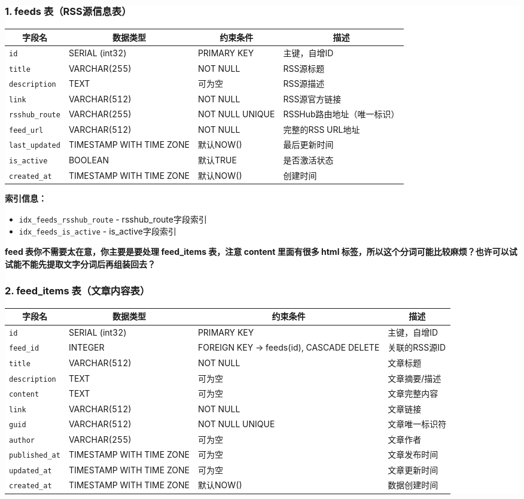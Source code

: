 ### 1. feeds 表（RSS源信息表）

| 字段名         | 数据类型                 | 约束条件        | 描述                       |
| -------------- | ------------------------ | --------------- | -------------------------- |
| `id`           | SERIAL (int32)           | PRIMARY KEY     | 主键，自增ID               |
| `title`        | VARCHAR(255)             | NOT NULL        | RSS源标题                  |
| `description`  | TEXT                     | 可为空          | RSS源描述                  |
| `link`         | VARCHAR(512)             | NOT NULL        | RSS源官方链接              |
| `rsshub_route` | VARCHAR(255)             | NOT NULL UNIQUE | RSSHub路由地址（唯一标识） |
| `feed_url`     | VARCHAR(512)             | NOT NULL        | 完整的RSS URL地址          |
| `last_updated` | TIMESTAMP WITH TIME ZONE | 默认NOW()       | 最后更新时间               |
| `is_active`    | BOOLEAN                  | 默认TRUE        | 是否激活状态               |
| `created_at`   | TIMESTAMP WITH TIME ZONE | 默认NOW()       | 创建时间                   |

**索引信息：**

- `idx_feeds_rsshub_route` - rsshub_route字段索引
- `idx_feeds_is_active` - is_active字段索引



**feed 表你不需要太在意，你主要是要处理 feed_items 表，注意 content 里面有很多 html 标签，所以这个分词可能比较麻烦？也许可以试试能不能先提取文字分词后再组装回去？**

### 2. feed_items 表（文章内容表）

| 字段名         | 数据类型                 | 约束条件                                | 描述           |
| -------------- | ------------------------ | --------------------------------------- | -------------- |
| `id`           | SERIAL (int32)           | PRIMARY KEY                             | 主键，自增ID   |
| `feed_id`      | INTEGER                  | FOREIGN KEY → feeds(id), CASCADE DELETE | 关联的RSS源ID  |
| `title`        | VARCHAR(512)             | NOT NULL                                | 文章标题       |
| `description`  | TEXT                     | 可为空                                  | 文章摘要/描述  |
| `content`      | TEXT                     | 可为空                                  | 文章完整内容   |
| `link`         | VARCHAR(512)             | NOT NULL                                | 文章链接       |
| `guid`         | VARCHAR(512)             | NOT NULL UNIQUE                         | 文章唯一标识符 |
| `author`       | VARCHAR(255)             | 可为空                                  | 文章作者       |
| `published_at` | TIMESTAMP WITH TIME ZONE | 可为空                                  | 文章发布时间   |
| `updated_at`   | TIMESTAMP WITH TIME ZONE | 可为空                                  | 文章更新时间   |
| `created_at`   | TIMESTAMP WITH TIME ZONE | 默认NOW()                               | 数据创建时间   |
